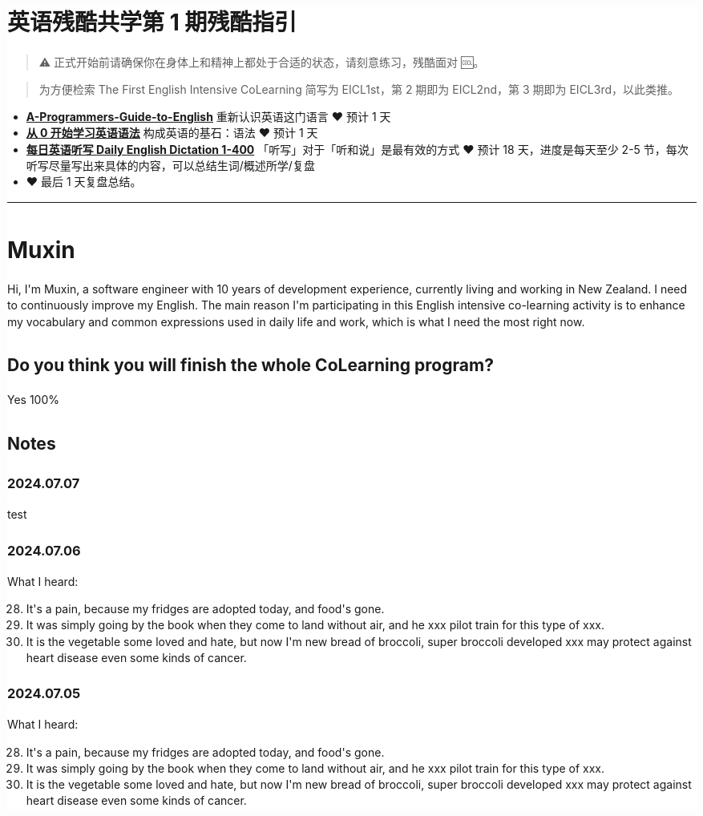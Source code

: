 # 英语残酷共学第 1 期残酷指引

> ⚠️ 正式开始前请确保你在身体上和精神上都处于合适的状态，请刻意练习，残酷面对 🆒。

> 为方便检索 The First English Intensive CoLearning 简写为 EICL1st，第 2 期即为 EICL2nd，第 3 期即为 EICL3rd，以此类推。

- [**A-Programmers-Guide-to-English**](https://github.com/yujiangshui/A-Programmers-Guide-to-English) 重新认识英语这门语言 ❤️ 预计 1 天
- [**从 0 开始学习英语语法**](https://hzpt-inet-club.github.io/english-note/) 构成英语的基石：语法 ❤️ 预计 1 天
- [**每日英语听写 Daily English Dictation 1-400**](https://www.bilibili.com/video/BV1U7411a7xG?p=3&vd_source=bc0666711d2280c24d54945ab9c11146) 「听写」对于「听和说」是最有效的方式 ❤️ 预计 18 天，进度是每天至少 2-5 节，每次听写尽量写出来具体的内容，可以总结生词/概述所学/复盘
- ❤️ 最后 1 天复盘总结。

---

# Muxin

Hi, I'm Muxin, a software engineer with 10 years of development experience, currently living and working in New Zealand. I need to continuously improve my English. The main reason I'm participating in this English intensive co-learning activity is to enhance my vocabulary and common expressions used in daily life and work, which is what I need the most right now.

## Do you think you will finish the whole CoLearning program?

Yes 100%

## Notes

### 2024.07.07

test

### 2024.07.06

What I heard:

28. It's a pain, because my fridges are adopted today, and food's gone.
29. It was simply going by the book when they come to land without air, and he xxx pilot train for this type of xxx.
30. It is the vegetable some loved and hate, but now I'm new bread of broccoli, super broccoli developed xxx may protect against heart disease even some kinds of cancer.

### 2024.07.05

What I heard:

28. It's a pain, because my fridges are adopted today, and food's gone.
29. It was simply going by the book when they come to land without air, and he xxx pilot train for this type of xxx.
30. It is the vegetable some loved and hate, but now I'm new bread of broccoli, super broccoli developed xxx may protect against heart disease even some kinds of cancer.
